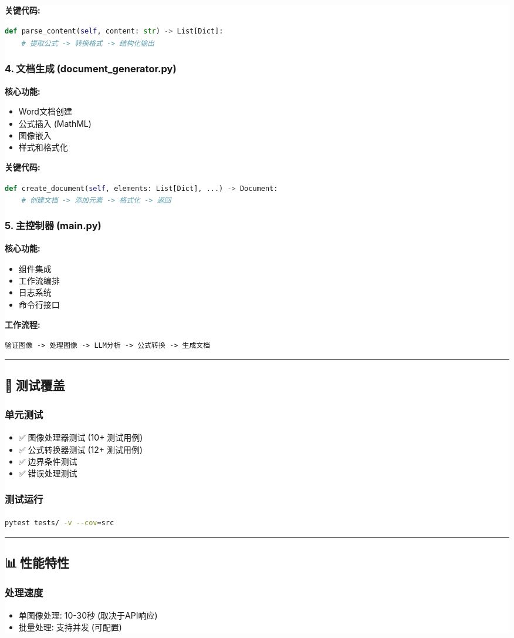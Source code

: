 **关键代码:**
```python
def parse_content(self, content: str) -> List[Dict]:
    # 提取公式 -> 转换格式 -> 结构化输出
```

### 4. 文档生成 (document_generator.py)

**核心功能:**
- Word文档创建
- 公式插入 (MathML)
- 图像嵌入
- 样式和格式化

**关键代码:**
```python
def create_document(self, elements: List[Dict], ...) -> Document:
    # 创建文档 -> 添加元素 -> 格式化 -> 返回
```

### 5. 主控制器 (main.py)

**核心功能:**
- 组件集成
- 工作流编排
- 日志系统
- 命令行接口

**工作流程:**
```
验证图像 -> 处理图像 -> LLM分析 -> 公式转换 -> 生成文档
```

---

## 🧪 测试覆盖

### 单元测试
- ✅ 图像处理器测试 (10+ 测试用例)
- ✅ 公式转换器测试 (12+ 测试用例)
- ✅ 边界条件测试
- ✅ 错误处理测试

### 测试运行
```bash
pytest tests/ -v --cov=src
```

---

## 📊 性能特性

### 处理速度
- 单图像处理: 10-30秒 (取决于API响应)
- 批量处理: 支持并发 (可配置)
